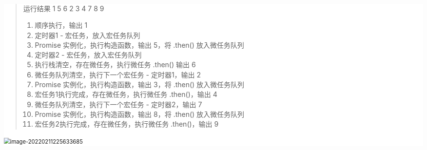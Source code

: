 > 运行结果 1 5 6 2 3 4 7 8 9
>
> 1. 顺序执行，输出 1
> 2. 定时器1 - 宏任务，放入宏任务队列
> 3. Promise 实例化，执行构造函数，输出 5，将 .then() 放入微任务队列
> 4. 定时器2 - 宏任务，放入宏任务队列
> 5. 执行栈清空，存在微任务，执行微任务 .then() 输出 6
> 6. 微任务队列清空，执行下一个宏任务 - 定时器1，输出 2
> 7. Promise 实例化，执行构造函数，输出 3，将 .then() 放入微任务队列
> 8. 宏任务1执行完成，存在微任务，执行微任务 .then()，输出 4
> 9. 微任务队列清空，执行下一个宏任务 - 定时器2，输出 7
> 10. Promise 实例化，执行构造函数，输出 8，将 .then() 放入微任务队列
> 11. 宏任务2执行完成，存在微任务，执行微任务 .then()，输出 9

<img src="D:/DeepLearning/%E7%AC%94%E8%AE%B0/pictures/image-20220211225633685.png" alt="image-20220211225633685" style="zoom:80%;" />

